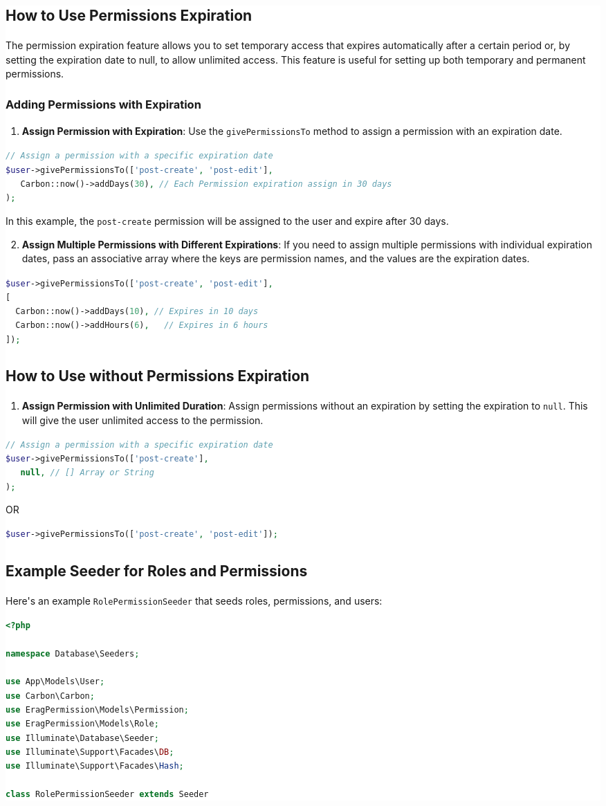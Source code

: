 ## How to Use Permissions Expiration
The permission expiration feature allows you to set temporary access that expires automatically after a certain period or, by setting the expiration date to null, to allow unlimited access. This feature is useful for setting up both temporary and permanent permissions.

### Adding Permissions with Expiration

1. **Assign Permission with Expiration**: Use the `givePermissionsTo` method to assign a permission with an expiration date.

```php
// Assign a permission with a specific expiration date
$user->givePermissionsTo(['post-create', 'post-edit'], 
   Carbon::now()->addDays(30), // Each Permission expiration assign in 30 days
);
```

In this example, the `post-create` permission will be assigned to the user and expire after 30 days.

2. **Assign Multiple Permissions with Different Expirations**: If you need to assign multiple permissions with individual expiration dates, pass an associative array where the keys are permission names, and the values are the expiration dates.

```php
$user->givePermissionsTo(['post-create', 'post-edit'], 
[
  Carbon::now()->addDays(10), // Expires in 10 days
  Carbon::now()->addHours(6),   // Expires in 6 hours
]);
```

## How to Use without Permissions Expiration

1. **Assign Permission with Unlimited Duration**: Assign permissions without an expiration by setting the expiration to `null`. This will give the user unlimited access to the permission.

```php
// Assign a permission with a specific expiration date
$user->givePermissionsTo(['post-create'], 
   null, // [] Array or String 
);
```
OR

```php
$user->givePermissionsTo(['post-create', 'post-edit']);
```

## Example Seeder for Roles and Permissions

Here's an example `RolePermissionSeeder` that seeds roles, permissions, and users:

```php
<?php

namespace Database\Seeders;

use App\Models\User;
use Carbon\Carbon;
use EragPermission\Models\Permission;
use EragPermission\Models\Role;
use Illuminate\Database\Seeder;
use Illuminate\Support\Facades\DB;
use Illuminate\Support\Facades\Hash;

class RolePermissionSeeder extends Seeder
```